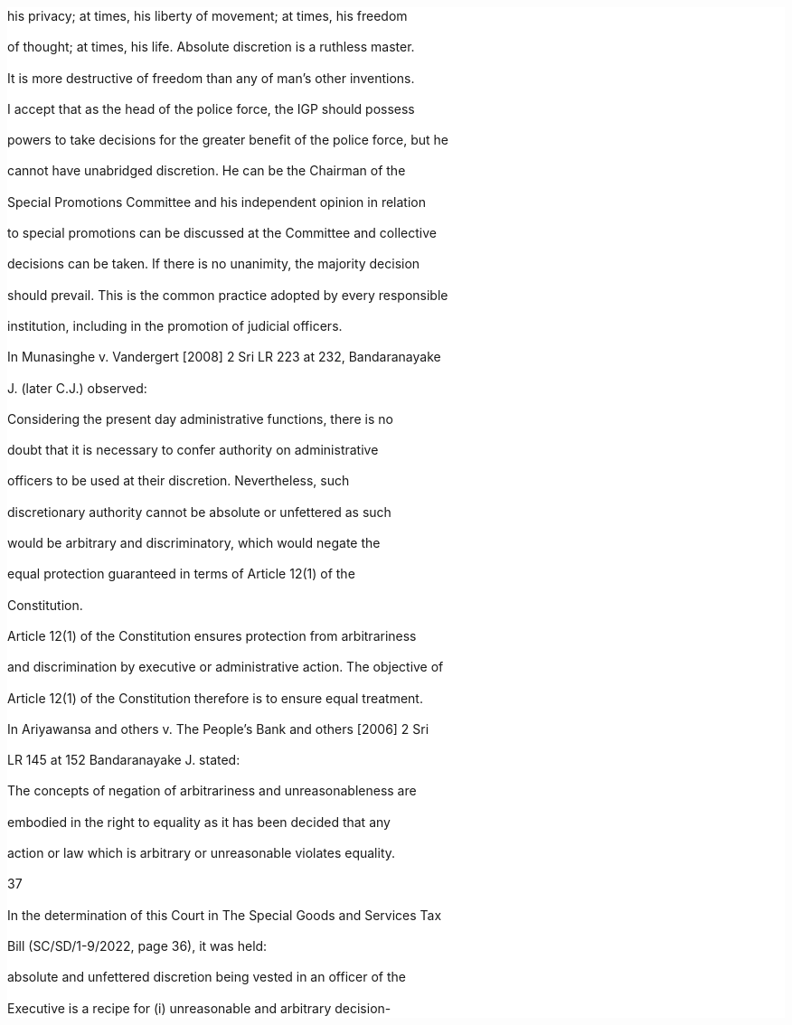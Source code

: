 his privacy; at times, his liberty of movement; at times, his freedom

of thought; at times, his life. Absolute discretion is a ruthless master.

It is more destructive of freedom than any of man’s other inventions.

I accept that as the head of the police force, the IGP should possess

powers to take decisions for the greater benefit of the police force, but he

cannot have unabridged discretion. He can be the Chairman of the

Special Promotions Committee and his independent opinion in relation

to special promotions can be discussed at the Committee and collective

decisions can be taken. If there is no unanimity, the majority decision

should prevail. This is the common practice adopted by every responsible

institution, including in the promotion of judicial officers.

In Munasinghe v. Vandergert [2008] 2 Sri LR 223 at 232, Bandaranayake

J. (later C.J.) observed:

Considering the present day administrative functions, there is no

doubt that it is necessary to confer authority on administrative

officers to be used at their discretion. Nevertheless, such

discretionary authority cannot be absolute or unfettered as such

would be arbitrary and discriminatory, which would negate the

equal protection guaranteed in terms of Article 12(1) of the

Constitution.

Article 12(1) of the Constitution ensures protection from arbitrariness

and discrimination by executive or administrative action. The objective of

Article 12(1) of the Constitution therefore is to ensure equal treatment.

In Ariyawansa and others v. The People’s Bank and others [2006] 2 Sri

LR 145 at 152 Bandaranayake J. stated:

The concepts of negation of arbitrariness and unreasonableness are

embodied in the right to equality as it has been decided that any

action or law which is arbitrary or unreasonable violates equality.

37

In the determination of this Court in The Special Goods and Services Tax

Bill (SC/SD/1-9/2022, page 36), it was held:

absolute and unfettered discretion being vested in an officer of the

Executive is a recipe for (i) unreasonable and arbitrary decision-
